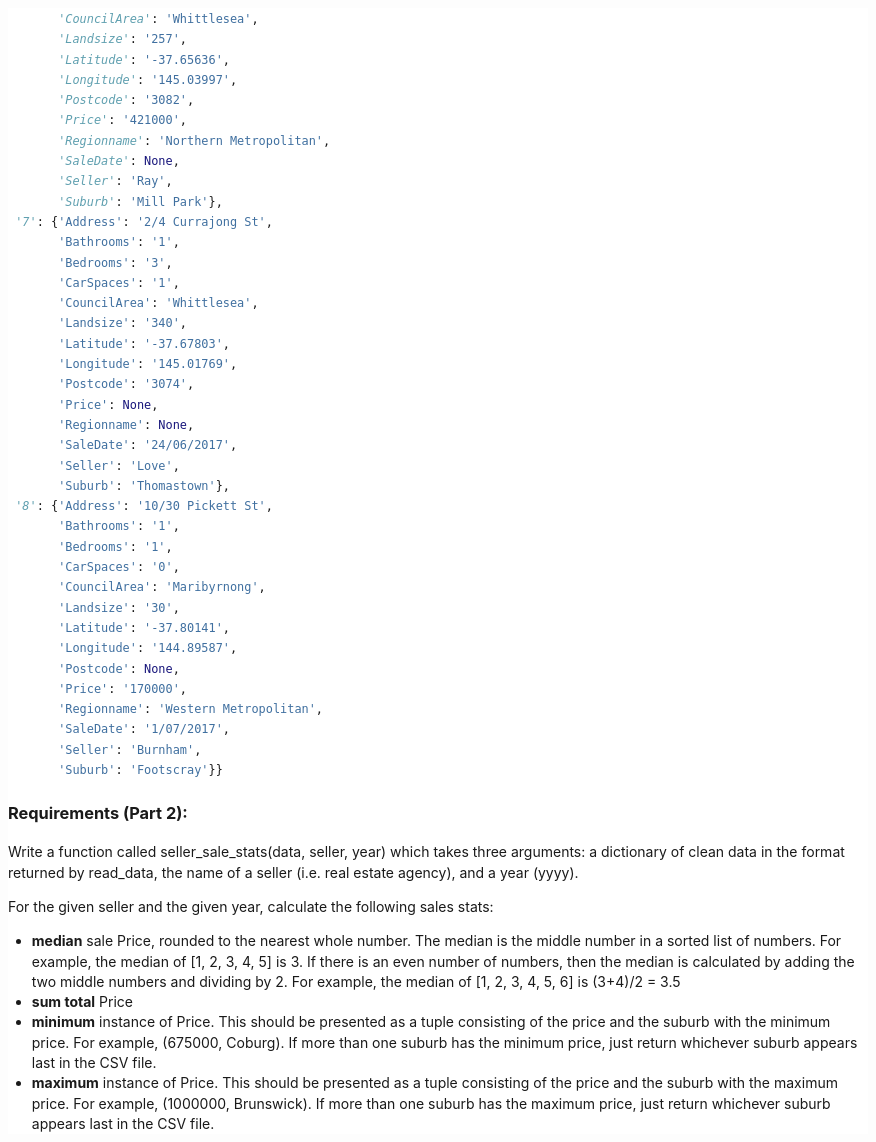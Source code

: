 ```python
       'CouncilArea': 'Whittlesea',
       'Landsize': '257',
       'Latitude': '-37.65636',
       'Longitude': '145.03997',
       'Postcode': '3082',
       'Price': '421000',
       'Regionname': 'Northern Metropolitan',
       'SaleDate': None,
       'Seller': 'Ray',
       'Suburb': 'Mill Park'},
 '7': {'Address': '2/4 Currajong St',
       'Bathrooms': '1',
       'Bedrooms': '3',
       'CarSpaces': '1',
       'CouncilArea': 'Whittlesea',
       'Landsize': '340',
       'Latitude': '-37.67803',
       'Longitude': '145.01769',
       'Postcode': '3074',
       'Price': None,
       'Regionname': None,
       'SaleDate': '24/06/2017',
       'Seller': 'Love',
       'Suburb': 'Thomastown'},
 '8': {'Address': '10/30 Pickett St',
       'Bathrooms': '1',
       'Bedrooms': '1',
       'CarSpaces': '0',
       'CouncilArea': 'Maribyrnong',
       'Landsize': '30',
       'Latitude': '-37.80141',
       'Longitude': '144.89587',
       'Postcode': None,
       'Price': '170000',
       'Regionname': 'Western Metropolitan',
       'SaleDate': '1/07/2017',
       'Seller': 'Burnham',
       'Suburb': 'Footscray'}}
```

### Requirements (Part 2):
Write a function called seller_sale_stats(data, seller, year) which takes three arguments: a dictionary of clean data in the format returned by read_data, the name of a seller (i.e. real estate agency), and a year (yyyy).

For the given seller and the given year, calculate the following sales stats:
* **median** sale Price, rounded to the nearest whole number. The median is the middle number in a sorted list of numbers. For example, the median of [1, 2, 3, 4, 5] is 3. If there is an even number of numbers, then the median is calculated by adding the two middle numbers and dividing by 2. For example, the median of [1, 2, 3, 4, 5, 6] is (3+4)/2 = 3.5
* **sum total** Price
* **minimum** instance of Price. This should be presented as a tuple consisting of the price and the suburb with the minimum price. For example, (675000, Coburg). If more than one suburb has the minimum price, just return whichever suburb appears last in the CSV file.
* **maximum** instance of Price. This should be presented as a tuple consisting of the price and the suburb with the maximum price. For example, (1000000, Brunswick). If more than one suburb has the maximum price, just return whichever suburb appears last in the CSV file.
